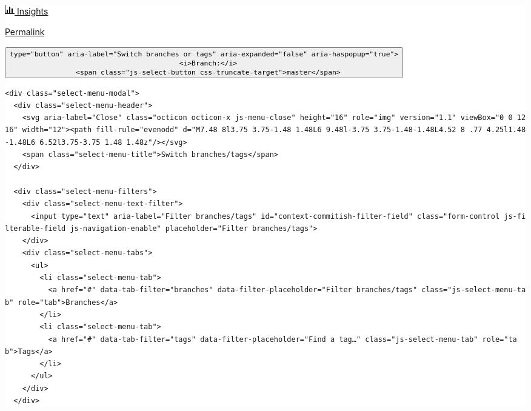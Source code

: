 


  <a href="/d3/d3-ease/pulse" class="js-selected-navigation-item reponav-item" data-selected-links="repo_graphs repo_contributors dependency_graph pulse /d3/d3-ease/pulse">
    <svg aria-hidden="true" class="octicon octicon-graph" height="16" version="1.1" viewBox="0 0 16 16" width="16"><path fill-rule="evenodd" d="M16 14v1H0V0h1v14h15zM5 13H3V8h2v5zm4 0H7V3h2v10zm4 0h-2V6h2v7z"/></svg>
    Insights
</a>

</nav>


  </div>

<div class="container new-discussion-timeline experiment-repo-nav ">
  <div class="repository-content ">

    
  <a href="/d3/d3-ease/blob/f1e8d630b58f5b935b7995f0c417de257b08be52/README.md" class="d-none js-permalink-shortcut" data-hotkey="y">Permalink</a>

  

  <div class="file-navigation js-zeroclipboard-container">
    
<div class="select-menu branch-select-menu js-menu-container js-select-menu float-left">
  <button class=" btn btn-sm select-menu-button js-menu-target css-truncate" data-hotkey="w"
    
    type="button" aria-label="Switch branches or tags" aria-expanded="false" aria-haspopup="true">
      <i>Branch:</i>
      <span class="js-select-button css-truncate-target">master</span>
  </button>

  <div class="select-menu-modal-holder js-menu-content js-navigation-container" data-pjax>

    <div class="select-menu-modal">
      <div class="select-menu-header">
        <svg aria-label="Close" class="octicon octicon-x js-menu-close" height="16" role="img" version="1.1" viewBox="0 0 12 16" width="12"><path fill-rule="evenodd" d="M7.48 8l3.75 3.75-1.48 1.48L6 9.48l-3.75 3.75-1.48-1.48L4.52 8 .77 4.25l1.48-1.48L6 6.52l3.75-3.75 1.48 1.48z"/></svg>
        <span class="select-menu-title">Switch branches/tags</span>
      </div>

      <div class="select-menu-filters">
        <div class="select-menu-text-filter">
          <input type="text" aria-label="Filter branches/tags" id="context-commitish-filter-field" class="form-control js-filterable-field js-navigation-enable" placeholder="Filter branches/tags">
        </div>
        <div class="select-menu-tabs">
          <ul>
            <li class="select-menu-tab">
              <a href="#" data-tab-filter="branches" data-filter-placeholder="Filter branches/tags" class="js-select-menu-tab" role="tab">Branches</a>
            </li>
            <li class="select-menu-tab">
              <a href="#" data-tab-filter="tags" data-filter-placeholder="Find a tag…" class="js-select-menu-tab" role="tab">Tags</a>
            </li>
          </ul>
        </div>
      </div>
